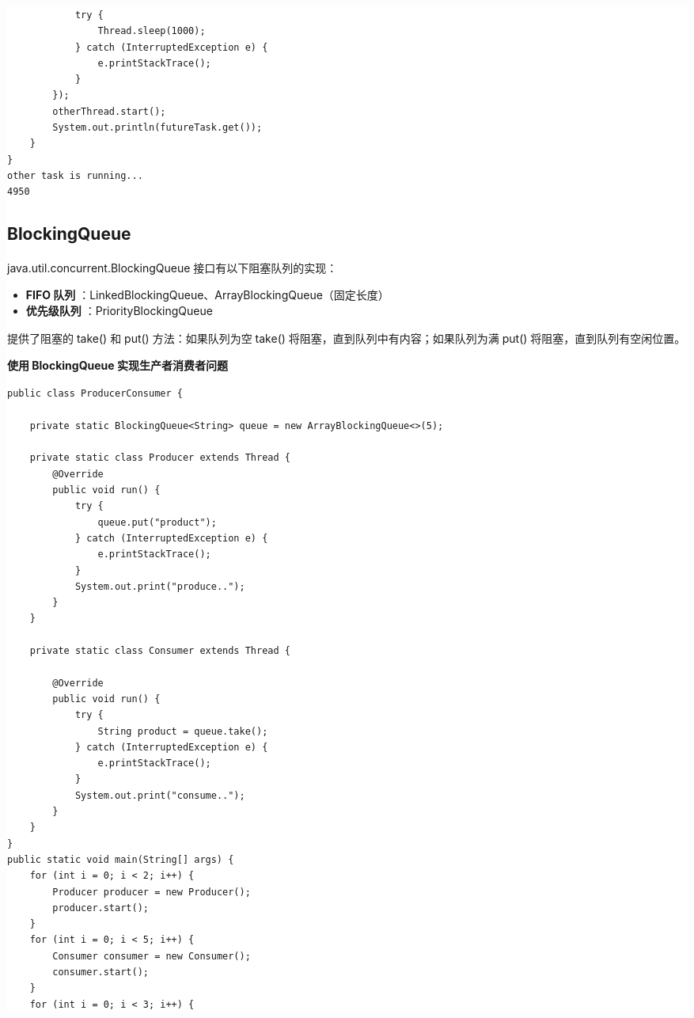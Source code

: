 ```
            try {
                Thread.sleep(1000);
            } catch (InterruptedException e) {
                e.printStackTrace();
            }
        });
        otherThread.start();
        System.out.println(futureTask.get());
    }
}
other task is running...
4950
```

## BlockingQueue

java.util.concurrent.BlockingQueue 接口有以下阻塞队列的实现：

- **FIFO 队列** ：LinkedBlockingQueue、ArrayBlockingQueue（固定长度）
- **优先级队列** ：PriorityBlockingQueue

提供了阻塞的 take() 和 put() 方法：如果队列为空 take() 将阻塞，直到队列中有内容；如果队列为满 put() 将阻塞，直到队列有空闲位置。

**使用 BlockingQueue 实现生产者消费者问题**

```
public class ProducerConsumer {

    private static BlockingQueue<String> queue = new ArrayBlockingQueue<>(5);

    private static class Producer extends Thread {
        @Override
        public void run() {
            try {
                queue.put("product");
            } catch (InterruptedException e) {
                e.printStackTrace();
            }
            System.out.print("produce..");
        }
    }

    private static class Consumer extends Thread {

        @Override
        public void run() {
            try {
                String product = queue.take();
            } catch (InterruptedException e) {
                e.printStackTrace();
            }
            System.out.print("consume..");
        }
    }
}
public static void main(String[] args) {
    for (int i = 0; i < 2; i++) {
        Producer producer = new Producer();
        producer.start();
    }
    for (int i = 0; i < 5; i++) {
        Consumer consumer = new Consumer();
        consumer.start();
    }
    for (int i = 0; i < 3; i++) {
```